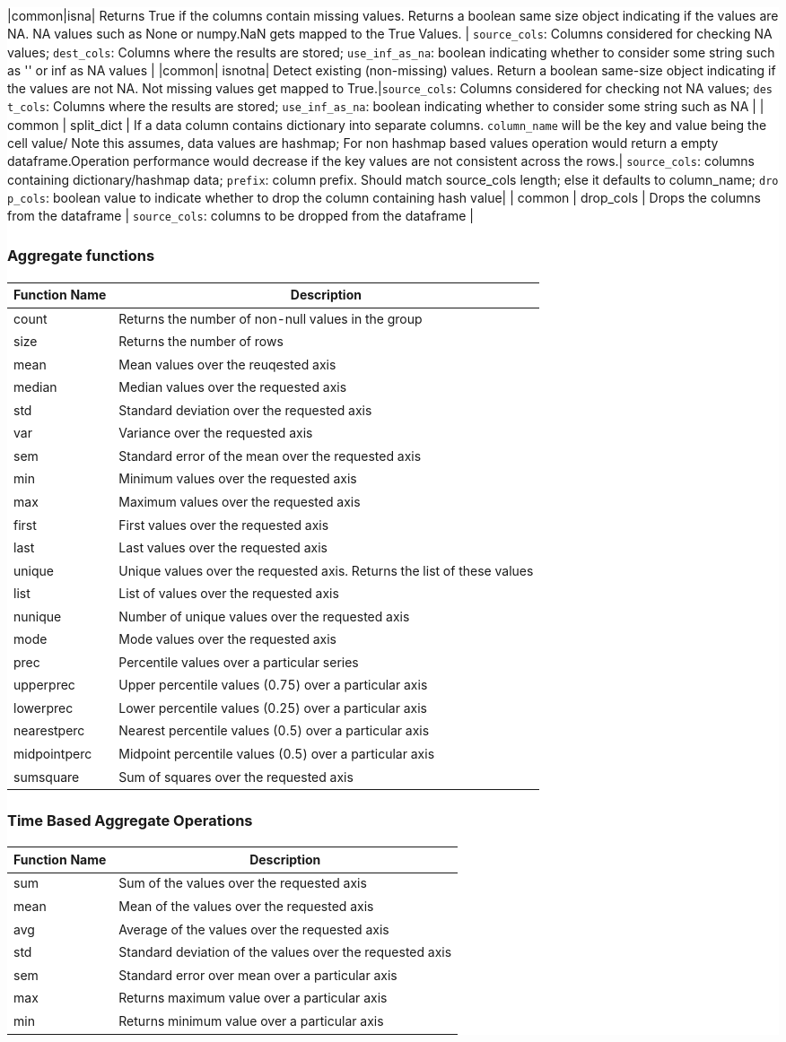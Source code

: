|common|isna| Returns True if the columns contain missing values. Returns a boolean same size object indicating if the values are NA. NA values such as None or numpy.NaN gets mapped to the True Values. | `source_cols`: Columns considered for checking NA values;  `dest_cols`: Columns where the results are stored;  `use_inf_as_na`: boolean indicating whether to consider some string such as '' or inf as NA values |
|common| isnotna| Detect existing (non-missing) values. Return a boolean same-size object indicating if the values are not NA. Not missing values get mapped to True.|`source_cols`: Columns considered for checking not NA values;  `dest_cols`: Columns where the results are stored;  `use_inf_as_na`: boolean indicating whether to consider some string such as NA |
| common | split_dict | If a data column contains dictionary into separate columns. `column_name` will be the key and value being the cell value/ Note this assumes, data values are hashmap; For non hashmap based values operation would return a empty dataframe.Operation performance would decrease if the key values are not consistent across the rows.| `source_cols`: columns containing dictionary/hashmap data; `prefix`: column prefix. Should match source_cols length; else it defaults to column_name; `drop_cols`: boolean value to indicate whether to drop the column containing hash value|
| common | drop_cols | Drops the columns from the dataframe | `source_cols`: columns to be dropped from the dataframe |

### Aggregate functions

| Function Name | Description |
| ------------- | ----------- |
| count | Returns the number of non-null values in the group |
| size  | Returns the number of rows |
| mean | Mean values over the reuqested axis |
| median | Median values over the requested axis |
| std | Standard deviation over the requested axis |
| var | Variance over the requested axis |
| sem | Standard error of the mean over the requested axis |
| min | Minimum values over the requested axis |
| max | Maximum values over the requested axis |
| first | First values over the requested axis |
| last | Last values over the requested axis |
| unique | Unique values over the requested axis. Returns the list of these values |
| list | List of values over the requested axis |
| nunique | Number of unique values over the requested axis |
| mode | Mode values over the requested axis |
| prec | Percentile values over a particular series |
| upperprec | Upper percentile values (0.75) over a particular axis |
| lowerprec | Lower percentile values (0.25) over a particular axis |
| nearestperc | Nearest percentile values (0.5) over a particular axis |
| midpointperc | Midpoint percentile values (0.5) over a particular axis |
| sumsquare | Sum of squares over the requested axis |

### Time Based Aggregate Operations

| Function Name | Description |
| ------------- | ----------- |
| sum           | Sum of the values over the requested axis |
| mean          | Mean of the values over the requested axis |
| avg           | Average of the values over the requested axis |
| std           | Standard deviation of the values over the requested axis |
| sem           | Standard error over mean over a particular axis |
| max           | Returns maximum value over a particular axis |
| min           | Returns minimum value over a particular axis |